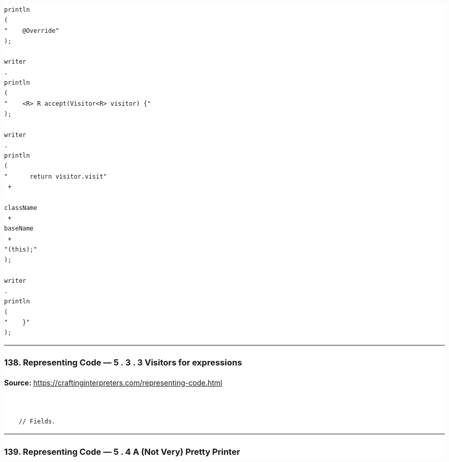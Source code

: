 ```
println
(
"    @Override"
);
    
writer
.
println
(
"    <R> R accept(Visitor<R> visitor) {"
);
    
writer
.
println
(
"      return visitor.visit"
 +
        
className
 + 
baseName
 + 
"(this);"
);
    
writer
.
println
(
"    }"
);
```

---

### 138. Representing Code — 5 . 3 . 3 Visitors for expressions

**Source:** https://craftinginterpreters.com/representing-code.html

```


    // Fields.
```

---

### 139. Representing Code — 5 . 4 A (Not Very) Pretty Printer
